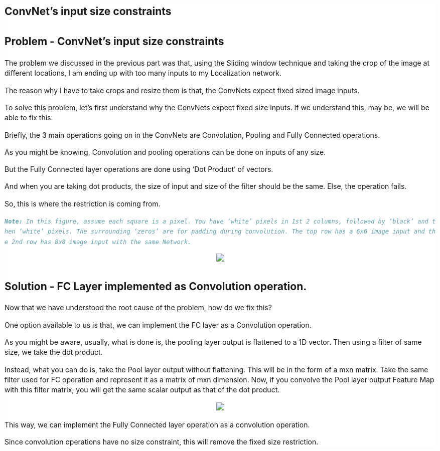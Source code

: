 ## ConvNet’s input size constraints

## **Problem - ConvNet’s input size constraints**

The problem we discussed in the previous part was that, using the Sliding window technique and taking the crop of the image at different locations, I am ending up with too many inputs to my Localization network.

The reason why I have to take crops and resize them is that, the ConvNets expect fixed sized image inputs.

To solve this problem, let’s first understand why the ConvNets expect fixed size inputs. If we understand this, may be, we will be able to fix this.

Briefly, the 3 main operations going on in the ConvNets are Convolution, Pooling and Fully Connected operations.

As you might be knowing, Convolution and pooling operations can be done on inputs of any size.

But the Fully Connected layer operations are done using ‘Dot Product’ of vectors.

And when you are taking dot products, the size of input and size of the filter should be the same. Else, the operation fails.

So, this is where the restriction is coming from.

```markdown
Note: In this figure, assume each square is a pixel. You have ‘white’ pixels in 1st 2 columns, followed by ‘black’ and then ‘white’ pixels. The surrounding ‘zeros’ are for padding during convolution. The top row has a 6x6 image input and the 2nd row has 8x8 image input with the same Network.
```
<p align="center">
<img src="https://cogneethi.com/assets/images/evodn/detection_size_constraint.jpg" width="70%"></p>

## Solution - FC Layer implemented as Convolution operation.

Now that we have understood the root cause of the problem, how do we fix this?

One option available to us is that, we can implement the FC layer as a Convolution operation.

As you might be aware, usually, what is done is, the pooling layer output is flattened to a 1D vector. Then using a filter of same size, we take the dot product.

Instead, what you can do is, take the Pool layer output without flattening. This will be in the form of a mxn matrix. Take the same filter used for FC operation and represent it as a matrix of mxn dimension. Now, if you convolve the Pool layer output Feature Map with this filter matrix, you will get the same scalar output as that of the dot product.

<p align="center">
<img src="https://cogneethi.com/assets/images/evodn/detection_fc_as_conv.jpg" width="70%"></p>

This way, we can implement the Fully Connected layer operation as a convolution operation.

Since convolution operations have no size constraint, this will remove the fixed size restriction.
